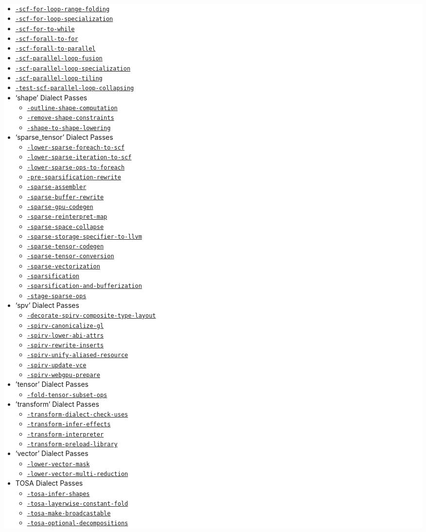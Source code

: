   - [`-scf-for-loop-range-folding`](https://mlir.llvm.org/docs/Passes/#-scf-for-loop-range-folding)
  - [`-scf-for-loop-specialization`](https://mlir.llvm.org/docs/Passes/#-scf-for-loop-specialization)
  - [`-scf-for-to-while`](https://mlir.llvm.org/docs/Passes/#-scf-for-to-while)
  - [`-scf-forall-to-for`](https://mlir.llvm.org/docs/Passes/#-scf-forall-to-for)
  - [`-scf-forall-to-parallel`](https://mlir.llvm.org/docs/Passes/#-scf-forall-to-parallel)
  - [`-scf-parallel-loop-fusion`](https://mlir.llvm.org/docs/Passes/#-scf-parallel-loop-fusion)
  - [`-scf-parallel-loop-specialization`](https://mlir.llvm.org/docs/Passes/#-scf-parallel-loop-specialization)
  - [`-scf-parallel-loop-tiling`](https://mlir.llvm.org/docs/Passes/#-scf-parallel-loop-tiling)
  - [`-test-scf-parallel-loop-collapsing`](https://mlir.llvm.org/docs/Passes/#-test-scf-parallel-loop-collapsing)
- ‘shape’ Dialect Passes
  - [`-outline-shape-computation`](https://mlir.llvm.org/docs/Passes/#-outline-shape-computation)
  - [`-remove-shape-constraints`](https://mlir.llvm.org/docs/Passes/#-remove-shape-constraints)
  - [`-shape-to-shape-lowering`](https://mlir.llvm.org/docs/Passes/#-shape-to-shape-lowering)
- ‘sparse_tensor’ Dialect Passes
  - [`-lower-sparse-foreach-to-scf`](https://mlir.llvm.org/docs/Passes/#-lower-sparse-foreach-to-scf)
  - [`-lower-sparse-iteration-to-scf`](https://mlir.llvm.org/docs/Passes/#-lower-sparse-iteration-to-scf)
  - [`-lower-sparse-ops-to-foreach`](https://mlir.llvm.org/docs/Passes/#-lower-sparse-ops-to-foreach)
  - [`-pre-sparsification-rewrite`](https://mlir.llvm.org/docs/Passes/#-pre-sparsification-rewrite)
  - [`-sparse-assembler`](https://mlir.llvm.org/docs/Passes/#-sparse-assembler)
  - [`-sparse-buffer-rewrite`](https://mlir.llvm.org/docs/Passes/#-sparse-buffer-rewrite)
  - [`-sparse-gpu-codegen`](https://mlir.llvm.org/docs/Passes/#-sparse-gpu-codegen)
  - [`-sparse-reinterpret-map`](https://mlir.llvm.org/docs/Passes/#-sparse-reinterpret-map)
  - [`-sparse-space-collapse`](https://mlir.llvm.org/docs/Passes/#-sparse-space-collapse)
  - [`-sparse-storage-specifier-to-llvm`](https://mlir.llvm.org/docs/Passes/#-sparse-storage-specifier-to-llvm)
  - [`-sparse-tensor-codegen`](https://mlir.llvm.org/docs/Passes/#-sparse-tensor-codegen)
  - [`-sparse-tensor-conversion`](https://mlir.llvm.org/docs/Passes/#-sparse-tensor-conversion)
  - [`-sparse-vectorization`](https://mlir.llvm.org/docs/Passes/#-sparse-vectorization)
  - [`-sparsification`](https://mlir.llvm.org/docs/Passes/#-sparsification)
  - [`-sparsification-and-bufferization`](https://mlir.llvm.org/docs/Passes/#-sparsification-and-bufferization)
  - [`-stage-sparse-ops`](https://mlir.llvm.org/docs/Passes/#-stage-sparse-ops)
- ‘spv’ Dialect Passes
  - [`-decorate-spirv-composite-type-layout`](https://mlir.llvm.org/docs/Passes/#-decorate-spirv-composite-type-layout)
  - [`-spirv-canonicalize-gl`](https://mlir.llvm.org/docs/Passes/#-spirv-canonicalize-gl)
  - [`-spirv-lower-abi-attrs`](https://mlir.llvm.org/docs/Passes/#-spirv-lower-abi-attrs)
  - [`-spirv-rewrite-inserts`](https://mlir.llvm.org/docs/Passes/#-spirv-rewrite-inserts)
  - [`-spirv-unify-aliased-resource`](https://mlir.llvm.org/docs/Passes/#-spirv-unify-aliased-resource)
  - [`-spirv-update-vce`](https://mlir.llvm.org/docs/Passes/#-spirv-update-vce)
  - [`-spirv-webgpu-prepare`](https://mlir.llvm.org/docs/Passes/#-spirv-webgpu-prepare)
- ’tensor’ Dialect Passes
  - [`-fold-tensor-subset-ops`](https://mlir.llvm.org/docs/Passes/#-fold-tensor-subset-ops)
- ’transform’ Dialect Passes
  - [`-transform-dialect-check-uses`](https://mlir.llvm.org/docs/Passes/#-transform-dialect-check-uses)
  - [`-transform-infer-effects`](https://mlir.llvm.org/docs/Passes/#-transform-infer-effects)
  - [`-transform-interpreter`](https://mlir.llvm.org/docs/Passes/#-transform-interpreter)
  - [`-transform-preload-library`](https://mlir.llvm.org/docs/Passes/#-transform-preload-library)
- ‘vector’ Dialect Passes
  - [`-lower-vector-mask`](https://mlir.llvm.org/docs/Passes/#-lower-vector-mask)
  - [`-lower-vector-multi-reduction`](https://mlir.llvm.org/docs/Passes/#-lower-vector-multi-reduction)
- TOSA Dialect Passes
  - [`-tosa-infer-shapes`](https://mlir.llvm.org/docs/Passes/#-tosa-infer-shapes)
  - [`-tosa-layerwise-constant-fold`](https://mlir.llvm.org/docs/Passes/#-tosa-layerwise-constant-fold)
  - [`-tosa-make-broadcastable`](https://mlir.llvm.org/docs/Passes/#-tosa-make-broadcastable)
  - [`-tosa-optional-decompositions`](https://mlir.llvm.org/docs/Passes/#-tosa-optional-decompositions)